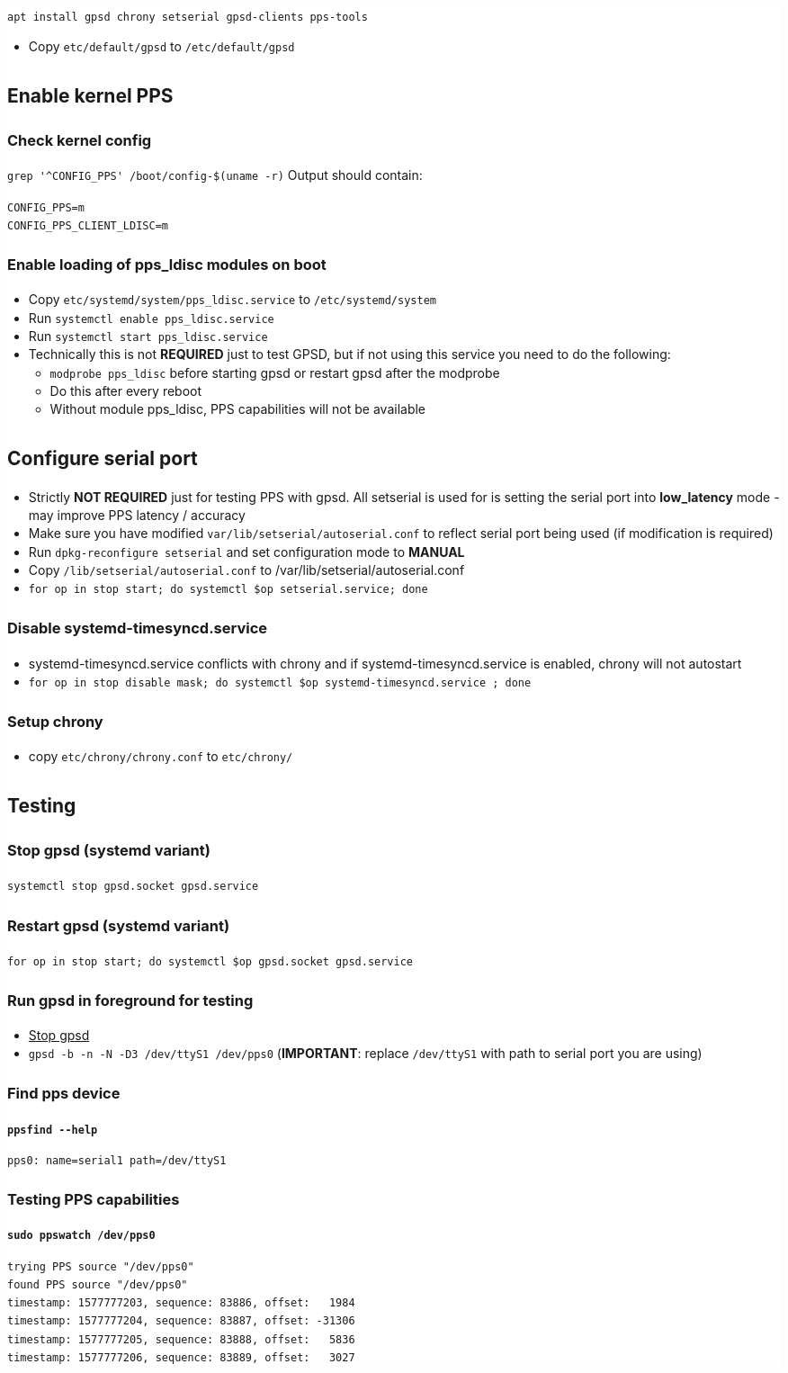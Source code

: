 ```apt install gpsd chrony setserial gpsd-clients pps-tools```
- Copy ```etc/default/gpsd``` to ```/etc/default/gpsd```

## Enable kernel PPS
### Check kernel config
```grep '^CONFIG_PPS' /boot/config-$(uname -r)```
Output should contain:
```
CONFIG_PPS=m
CONFIG_PPS_CLIENT_LDISC=m
```
### Enable loading of pps_ldisc modules on boot
- Copy ```etc/systemd/system/pps_ldisc.service``` to ```/etc/systemd/system```
- Run ```systemctl enable pps_ldisc.service```
- Run ```systemctl start pps_ldisc.service```
- Technically this is not **REQUIRED** just to test GPSD, but if not using this service you need to do the following:
    - ```modprobe pps_ldisc``` before starting gpsd or restart gpsd after the modprobe
    - Do this after every reboot
    - Without module pps_ldisc, PPS capabilities will not be available

## Configure serial port
- Strictly **NOT REQUIRED** just for testing PPS with gpsd. All setserial is used for is setting the serial port into **low_latency** mode - may improve PPS latency / accuracy
- Make sure you have modified ```var/lib/setserial/autoserial.conf``` to reflect serial port being used (if modification is required)
- Run ```dpkg-reconfigure setserial``` and set configuration mode to **MANUAL**
- Copy ```/lib/setserial/autoserial.conf``` to /var/lib/setserial/autoserial.conf
- ```for op in stop start; do systemctl $op setserial.service; done```

### Disable systemd-timesyncd.service
- systemd-timesyncd.service conflicts with chrony and if systemd-timesyncd.service is enabled, chrony will not autostart
- ```for op in stop disable mask; do systemctl $op systemd-timesyncd.service ; done```

### Setup chrony
- copy ```etc/chrony/chrony.conf``` to ```etc/chrony/```

## Testing
### Stop gpsd (systemd variant)
```systemctl stop gpsd.socket gpsd.service```

### Restart gpsd (systemd variant)
```for op in stop start; do systemctl $op gpsd.socket gpsd.service```

### Run gpsd in foreground for testing
- [Stop gpsd](README.md#stop-gpsd-systemd-variant)
- ```gpsd -b -n -N -D3 /dev/ttyS1 /dev/pps0``` (**IMPORTANT**: replace ```/dev/ttyS1``` with path to serial port you are using)

### Find pps device
**```ppsfind --help```**
```
pps0: name=serial1 path=/dev/ttyS1
```

### Testing PPS capabilities
**```sudo ppswatch /dev/pps0```**
```
trying PPS source "/dev/pps0"
found PPS source "/dev/pps0"
timestamp: 1577777203, sequence: 83886, offset:   1984
timestamp: 1577777204, sequence: 83887, offset: -31306
timestamp: 1577777205, sequence: 83888, offset:   5836
timestamp: 1577777206, sequence: 83889, offset:   3027
